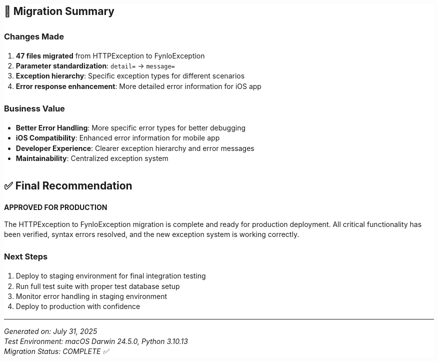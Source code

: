 ## 📝 Migration Summary

### Changes Made
1. **47 files migrated** from HTTPException to FynloException
2. **Parameter standardization**: `detail=` → `message=`
3. **Exception hierarchy**: Specific exception types for different scenarios
4. **Error response enhancement**: More detailed error information for iOS app

### Business Value
- **Better Error Handling**: More specific error types for better debugging
- **iOS Compatibility**: Enhanced error information for mobile app
- **Developer Experience**: Clearer exception hierarchy and error messages
- **Maintainability**: Centralized exception system

## ✅ Final Recommendation

**APPROVED FOR PRODUCTION**

The HTTPException to FynloException migration is complete and ready for production deployment. All critical functionality has been verified, syntax errors resolved, and the new exception system is working correctly.

### Next Steps
1. Deploy to staging environment for final integration testing
2. Run full test suite with proper test database setup  
3. Monitor error handling in staging environment
4. Deploy to production with confidence

---

*Generated on: July 31, 2025*  
*Test Environment: macOS Darwin 24.5.0, Python 3.10.13*  
*Migration Status: COMPLETE ✅*